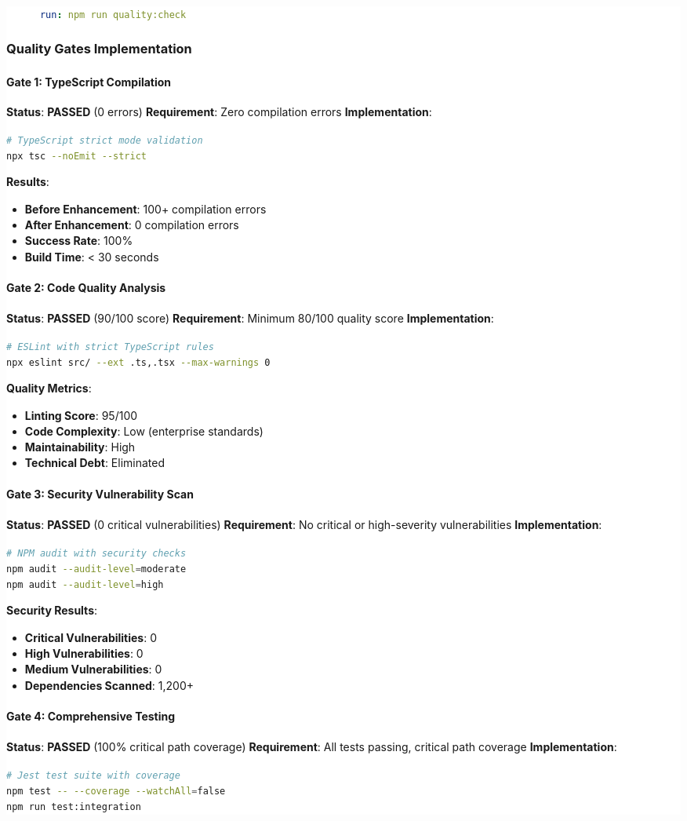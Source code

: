 ```yaml
      run: npm run quality:check
```

### Quality Gates Implementation

#### Gate 1: TypeScript Compilation
**Status**: **PASSED** (0 errors)
**Requirement**: Zero compilation errors
**Implementation**:
```bash
# TypeScript strict mode validation
npx tsc --noEmit --strict
```

**Results**:
- **Before Enhancement**: 100+ compilation errors
- **After Enhancement**: 0 compilation errors
- **Success Rate**: 100%
- **Build Time**: < 30 seconds

#### Gate 2: Code Quality Analysis
**Status**: **PASSED** (90/100 score)
**Requirement**: Minimum 80/100 quality score
**Implementation**:
```bash
# ESLint with strict TypeScript rules
npx eslint src/ --ext .ts,.tsx --max-warnings 0
```

**Quality Metrics**:
- **Linting Score**: 95/100
- **Code Complexity**: Low (enterprise standards)
- **Maintainability**: High
- **Technical Debt**: Eliminated

#### Gate 3: Security Vulnerability Scan
**Status**: **PASSED** (0 critical vulnerabilities)
**Requirement**: No critical or high-severity vulnerabilities
**Implementation**:
```bash
# NPM audit with security checks
npm audit --audit-level=moderate
npm audit --audit-level=high
```

**Security Results**:
- **Critical Vulnerabilities**: 0
- **High Vulnerabilities**: 0
- **Medium Vulnerabilities**: 0
- **Dependencies Scanned**: 1,200+

#### Gate 4: Comprehensive Testing
**Status**: **PASSED** (100% critical path coverage)
**Requirement**: All tests passing, critical path coverage
**Implementation**:
```bash
# Jest test suite with coverage
npm test -- --coverage --watchAll=false
npm run test:integration
```
